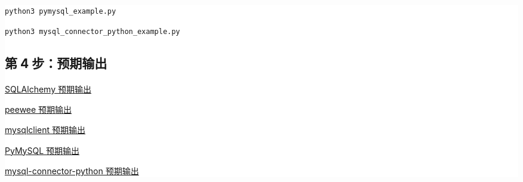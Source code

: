 </div>

<div label="使用 PyMySQL" value="PyMySQL">

```bash
python3 pymysql_example.py
```

</div>

<div label="使用 mysql-connector-python" value="mysql-connector-python">

```bash
python3 mysql_connector_python_example.py
```

</div>

</SimpleTab>

## 第 4 步：预期输出

<SimpleTab groupId="language">

<div label="使用 SQLAlchemy（推荐）" value="SQLAlchemy">

[SQLAlchemy 预期输出](https://github.com/pingcap-inc/tidb-example-python/blob/main/Expected-Output.md#SQLAlchemy)

</div>

<div label="使用 peewee（推荐）" value="peewee">

[peewee 预期输出](https://github.com/pingcap-inc/tidb-example-python/blob/main/Expected-Output.md#peewee)

</div>

<div label="使用 mysqlclient" value="mysqlclient">

[mysqlclient 预期输出](https://github.com/pingcap-inc/tidb-example-python/blob/main/Expected-Output.md#mysqlclient)

</div>

<div label="使用 PyMySQL" value="PyMySQL">

[PyMySQL 预期输出](https://github.com/pingcap-inc/tidb-example-python/blob/main/Expected-Output.md#PyMySQL)

</div>

<div label="使用 mysql-connector-python" value="mysql-connector-python">

[mysql-connector-python 预期输出](https://github.com/pingcap-inc/tidb-example-python/blob/main/Expected-Output.md#mysql-connector-python)

</div>

</SimpleTab>
